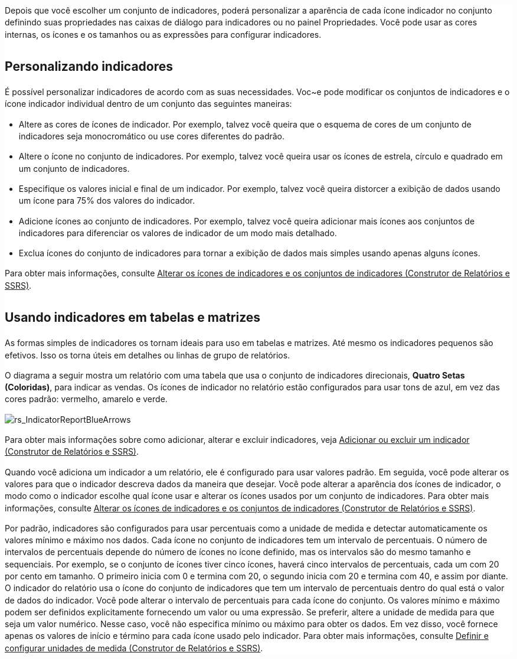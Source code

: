  Depois que você escolher um conjunto de indicadores, poderá personalizar a aparência de cada ícone indicador no conjunto definindo suas propriedades nas caixas de diálogo para indicadores ou no painel Propriedades. Você pode usar as cores internas, os ícones e os tamanhos ou as expressões para configurar indicadores.  
  
  
##  <a name="CustomizingIndicators"></a>Personalizando indicadores  
 É possível personalizar indicadores de acordo com as suas necessidades. Voc~e pode modificar os conjuntos de indicadores e o ícone indicador individual dentro de um conjunto das seguintes maneiras:  
  
-   Altere as cores de ícones de indicador. Por exemplo, talvez você queira que o esquema de cores de um conjunto de indicadores seja monocromático ou use cores diferentes do padrão.  
  
-   Altere o ícone no conjunto de indicadores. Por exemplo, talvez você queira usar os ícones de estrela, círculo e quadrado em um conjunto de indicadores.  
  
-   Especifique os valores inicial e final de um indicador. Por exemplo, talvez você queira distorcer a exibição de dados usando um ícone para 75% dos valores do indicador.  
  
-   Adicione ícones ao conjunto de indicadores. Por exemplo, talvez você queira adicionar mais ícones aos conjuntos de indicadores para diferenciar os valores de indicador de um modo mais detalhado.  
  
-   Exclua ícones do conjunto de indicadores para tornar a exibição de dados mais simples usando apenas alguns ícones.  
  
 Para obter mais informações, consulte [Alterar os ícones de indicadores e os conjuntos de indicadores &#40;Construtor de Relatórios e SSRS&#41;](change-indicator-icons-and-indicator-sets-report-builder-and-ssrs.md).  
  
  
##  <a name="UsingIndicatorsInTablesMatrices"></a>Usando indicadores em tabelas e matrizes  
 As formas simples de indicadores os tornam ideais para uso em tabelas e matrizes. Até mesmo os indicadores pequenos são efetivos. Isso os torna úteis em detalhes ou linhas de grupo de relatórios.  
  
 O diagrama a seguir mostra um relatório com uma tabela que usa o conjunto de indicadores direcionais, **Quatro Setas (Coloridas)**, para indicar as vendas. Os ícones de indicador no relatório estão configurados para usar tons de azul, em vez das cores padrão: vermelho, amarelo e verde.  
  
 ![rs_IndicatorReportBlueArrows](../media/rs-indicatorreportbluearrows.gif "rs_IndicatorReportBlueArrows")  
  
 Para obter mais informações sobre como adicionar, alterar e excluir indicadores, veja [Adicionar ou excluir um indicador &#40;Construtor de Relatórios e SSRS&#41;](add-or-delete-an-indicator-report-builder-and-ssrs.md).  
  
 Quando você adiciona um indicador a um relatório, ele é configurado para usar valores padrão. Em seguida, você pode alterar os valores para que o indicador descreva dados da maneira que desejar. Você pode alterar a aparência dos ícones de indicador, o modo como o indicador escolhe qual ícone usar e alterar os ícones usados por um conjunto de indicadores. Para obter mais informações, consulte [Alterar os ícones de indicadores e os conjuntos de indicadores &#40;Construtor de Relatórios e SSRS&#41;](change-indicator-icons-and-indicator-sets-report-builder-and-ssrs.md).  
  
 Por padrão, indicadores são configurados para usar percentuais como a unidade de medida e detectar automaticamente os valores mínimo e máximo nos dados. Cada ícone no conjunto de indicadores tem um intervalo de percentuais. O número de intervalos de percentuais depende do número de ícones no ícone definido, mas os intervalos são do mesmo tamanho e sequenciais. Por exemplo, se o conjunto de ícones tiver cinco ícones, haverá cinco intervalos de percentuais, cada um com 20 por cento em tamanho. O primeiro inicia com 0 e termina com 20, o segundo inicia com 20 e termina com 40, e assim por diante. O indicador do relatório usa o ícone do conjunto de indicadores que tem um intervalo de percentuais dentro do qual está o valor de dados do indicador. Você pode alterar o intervalo de percentuais para cada ícone do conjunto. Os valores mínimo e máximo podem ser definidos explicitamente fornecendo um valor ou uma expressão. Se preferir, altere a unidade de medida para que seja um valor numérico. Nesse caso, você não especifica mínimo ou máximo para obter os dados. Em vez disso, você fornece apenas os valores de início e término para cada ícone usado pelo indicador. Para obter mais informações, consulte [Definir e configurar unidades de medida &#40;Construtor de Relatórios e SSRS&#41;](set-and-configure-measurement-units-report-builder-and-ssrs.md).  
  